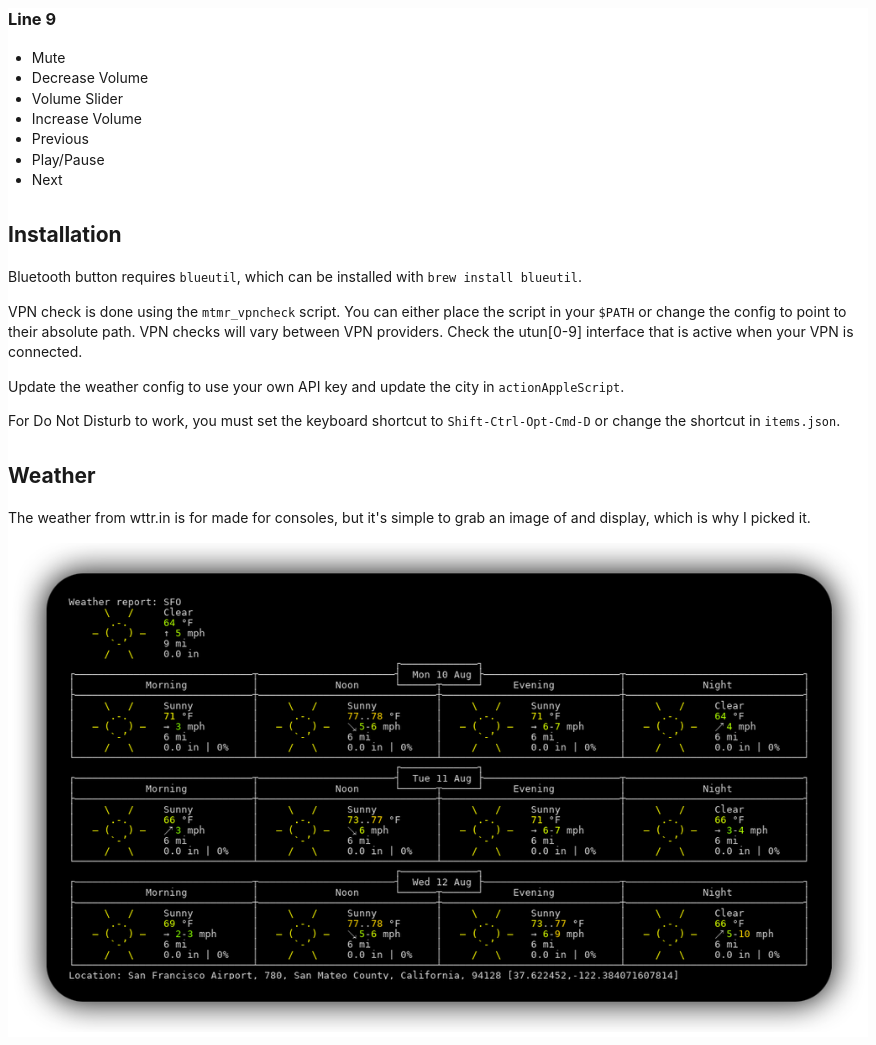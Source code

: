 ### Line 9
  - Mute
  - Decrease Volume
  - Volume Slider
  - Increase Volume
  - Previous
  - Play/Pause
  - Next

## Installation

Bluetooth button requires `blueutil`, which can be installed with `brew install blueutil`.

VPN check is done using the `mtmr_vpncheck` script. You can either place the script in your `$PATH` or change the config to point to their absolute path. VPN checks will vary between VPN providers. Check the utun[0-9] interface that is active when your VPN is connected.

Update the weather config to use your own API key and update the city in `actionAppleScript`.

For Do Not Disturb to work, you must set the keyboard shortcut to `Shift-Ctrl-Opt-Cmd-D` or change the shortcut in `items.json`.

## Weather

The weather from wttr.in is for made for consoles, but it's simple to grab an image of and display, which is why I picked it.

<p align="center"><img src="./images/weather.png" alt="Weather" width="1024"></p>

